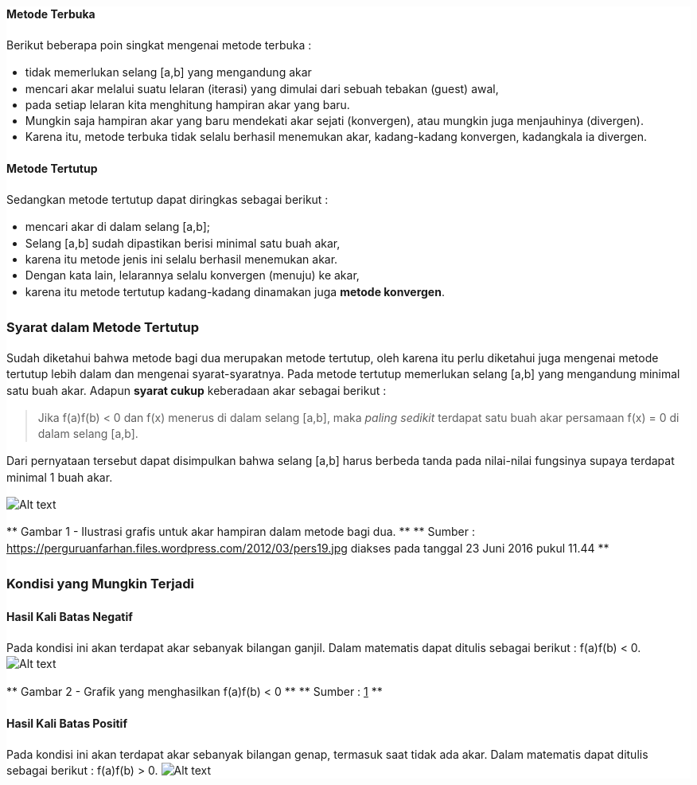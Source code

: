 #### Metode Terbuka
Berikut beberapa poin singkat mengenai metode terbuka :

* tidak memerlukan selang [a,b] yang mengandung akar
* mencari akar melalui suatu lelaran (iterasi) yang dimulai dari sebuah tebakan (guest) awal,
* pada setiap lelaran kita menghitung hampiran akar yang baru. 
* Mungkin saja hampiran akar yang baru mendekati akar sejati (konvergen), atau mungkin juga menjauhinya (divergen). 
* Karena itu, metode terbuka tidak selalu berhasil menemukan akar, kadang-kadang konvergen, kadangkala ia divergen.

#### Metode Tertutup
Sedangkan metode tertutup dapat diringkas sebagai berikut :

* mencari akar di dalam selang [a,b];
* Selang [a,b] sudah dipastikan berisi minimal satu buah akar,
* karena itu metode jenis ini selalu berhasil menemukan akar.
* Dengan kata lain, lelarannya selalu konvergen (menuju) ke akar,
* karena itu metode tertutup kadang-kadang dinamakan juga **metode konvergen**.

### Syarat dalam Metode Tertutup
Sudah diketahui bahwa metode bagi dua merupakan metode tertutup, oleh karena itu perlu diketahui juga mengenai metode tertutup lebih dalam dan mengenai syarat-syaratnya. Pada metode tertutup memerlukan selang [a,b] yang mengandung minimal satu buah akar. Adapun **syarat cukup** keberadaan akar sebagai berikut :
> Jika f(a)f(b) < 0 dan f(x) menerus di dalam selang [a,b], maka *paling sedikit* terdapat satu buah akar persamaan f(x) = 0 di dalam selang [a,b].

Dari pernyataan tersebut dapat disimpulkan bahwa selang [a,b] harus berbeda tanda pada nilai-nilai fungsinya supaya terdapat minimal 1 buah akar.

![Alt text](https://perguruanfarhan.files.wordpress.com/2012/03/pers19.jpg "Ilustrasi Metode Bagi Dua")

** Gambar 1 - Ilustrasi grafis untuk akar hampiran dalam metode bagi dua. **
** Sumber : https://perguruanfarhan.files.wordpress.com/2012/03/pers19.jpg diakses pada tanggal 23 Juni 2016 pukul 11.44 **

### Kondisi yang Mungkin Terjadi
#### Hasil Kali Batas Negatif
Pada kondisi ini akan terdapat akar sebanyak bilangan ganjil. Dalam matematis dapat ditulis sebagai berikut : f(a)f(b) < 0.
![Alt text](https://github.com/berviantoleo/mycapturepicrepo/raw/master/Numerical-Analysis/kurang0.PNG "f(a)f(b) < 0")

** Gambar 2 - Grafik yang menghasilkan f(a)f(b) < 0 **
** Sumber : [1][1] **

#### Hasil Kali Batas Positif
Pada kondisi ini akan terdapat akar sebanyak bilangan genap, termasuk saat tidak ada akar. Dalam matematis dapat ditulis sebagai berikut : f(a)f(b) > 0.
![Alt text](https://github.com/berviantoleo/mycapturepicrepo/raw/master/Numerical-Analysis/lebih0.PNG "f(a)f(b) > 0")


[1]: http://informatika.stei.itb.ac.id/~rinaldi.munir/MetNum/2010-2011/Solusi%20Persamaan%20Nirlanjar%20%28Bag%201%29.pdf